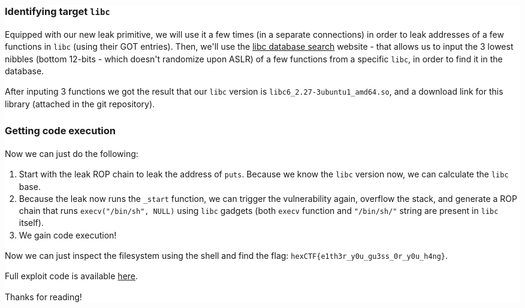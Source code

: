 

### Identifying target `libc`

Equipped with our new leak primitive, we will use it a few times (in a separate connections) in order to leak addresses of a few functions in `libc` (using their GOT entries). Then, we'll use the [libc database search](https://libc.blukat.me/) website - that allows us to input the 3 lowest nibbles (bottom 12-bits - which doesn't randomize upon ASLR) of a few functions from a specific `libc`, in order to find it in the database.

After inputing 3 functions we got the result that our `libc` version is `libc6_2.27-3ubuntu1_amd64.so`, and a download link for this library (attached in the git repository).



### Getting code execution

Now we can just do the following:

1. Start with the leak ROP chain to leak the address of `puts`. Because we know the `libc` version now, we can calculate the `libc` base.
2. Because the leak now runs the `_start` function, we can trigger the vulnerability again, overflow the stack, and generate a ROP chain that runs `execv("/bin/sh", NULL)` using `libc` gadgets (both `execv` function and `"/bin/sh/"` string are present in `libc` itself).
3. We gain code execution! 



Now we can just inspect the filesystem using the shell and find the flag: `hexCTF{e1th3r_y0u_gu3ss_0r_y0u_h4ng}`.

Full exploit code is available [here](solve.py).



Thanks for reading!
